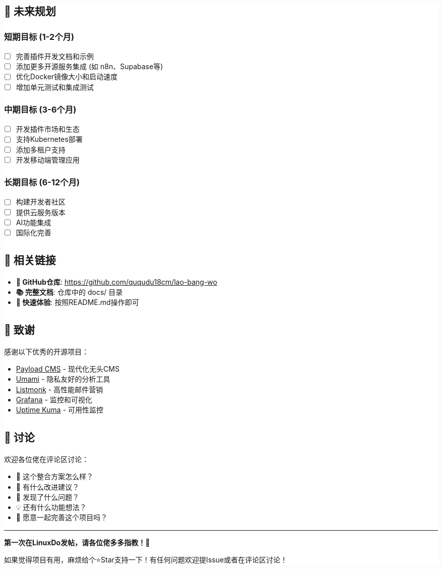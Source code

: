 ## 🎯 未来规划

### 短期目标 (1-2个月)
- [ ] 完善插件开发文档和示例
- [ ] 添加更多开源服务集成 (如 n8n、Supabase等)
- [ ] 优化Docker镜像大小和启动速度
- [ ] 增加单元测试和集成测试

### 中期目标 (3-6个月)
- [ ] 开发插件市场和生态
- [ ] 支持Kubernetes部署
- [ ] 添加多租户支持
- [ ] 开发移动端管理应用

### 长期目标 (6-12个月)
- [ ] 构建开发者社区
- [ ] 提供云服务版本
- [ ] AI功能集成
- [ ] 国际化完善

## 🔗 相关链接

- **🐙 GitHub仓库**: https://github.com/ququdu18cm/lao-bang-wo
- **📚 完整文档**: 仓库中的 docs/ 目录
- **🚀 快速体验**: 按照README.md操作即可

## 🙏 致谢

感谢以下优秀的开源项目：
- [Payload CMS](https://payloadcms.com/) - 现代化无头CMS
- [Umami](https://umami.is/) - 隐私友好的分析工具
- [Listmonk](https://listmonk.app/) - 高性能邮件营销
- [Grafana](https://grafana.com/) - 监控和可视化
- [Uptime Kuma](https://github.com/louislam/uptime-kuma) - 可用性监控

## 💬 讨论

欢迎各位佬在评论区讨论：
- 🤔 这个整合方案怎么样？
- 🔧 有什么改进建议？
- 🐛 发现了什么问题？
- 💡 还有什么功能想法？
- 🚀 愿意一起完善这个项目吗？

---

**第一次在LinuxDo发帖，请各位佬多多指教！🙏**

如果觉得项目有用，麻烦给个⭐Star支持一下！有任何问题欢迎提Issue或者在评论区讨论！
